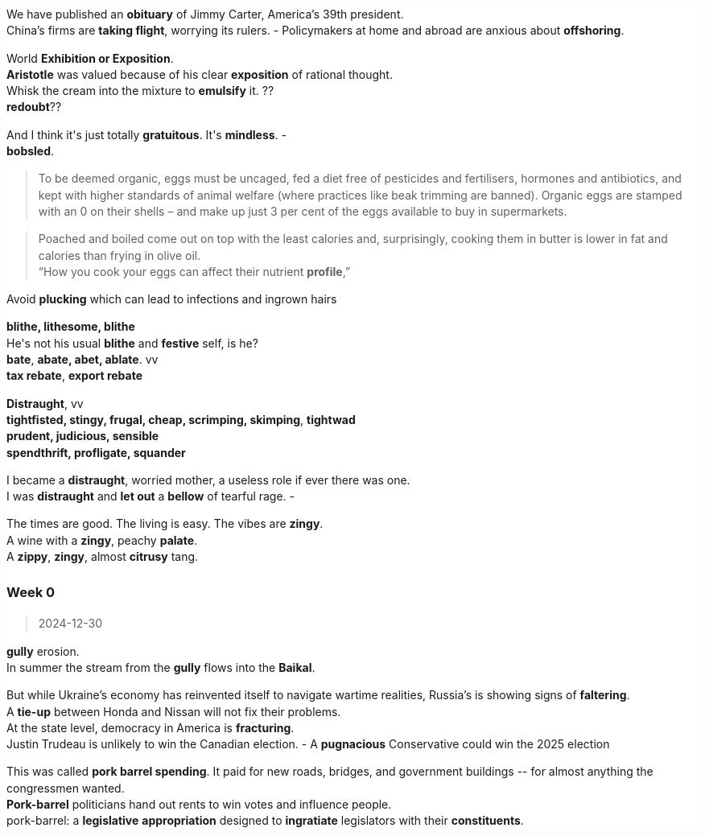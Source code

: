 We have published an **obituary** of Jimmy Carter, America’s 39th president.  
China’s firms are **taking flight**, worrying its rulers. - Policymakers at home and abroad are anxious about **offshoring**.  

World **Exhibition or Exposition**.  
**Aristotle** was valued because of his clear **exposition** of rational thought.  
Whisk the cream into the mixture to **emulsify** it. ??  
**redoubt**??  

And I think it's just totally **gratuitous**. It's **mindless**. -  
**bobsled**.  


> To be deemed organic, eggs must be uncaged, fed a diet free of pesticides and fertilisers, hormones and antibiotics, and kept with higher standards of animal welfare (where practices like beak trimming are banned). Organic eggs are stamped with an 0 on their shells – and make up just 3 per cent of the eggs available to buy in supermarkets.  

> Poached and boiled come out on top with the least calories and, surprisingly, cooking them in butter is lower in fat and calories than frying in olive oil.  
> “How you cook your eggs can affect their nutrient **profile**,”  

Avoid **plucking** which can lead to infections and ingrown hairs  

**blithe, lithesome, blithe**  
He's not his usual **blithe** and **festive** self, is he?  
**bate**, **abate, abet, ablate**. vv  
**tax rebate**, **export rebate**  

**Distraught**, vv  
**tightfisted, stingy, frugal, cheap, scrimping, skimping**, **tightwad**  
**prudent, judicious, sensible**  
**spendthrift, profligate, squander**  

I became a **distraught**, worried mother, a useless role if ever there was one.  
I was **distraught** and **let out** a **bellow** of tearful rage. -  

The times are good. The living is easy. The vibes are **zingy**.  
A wine with a **zingy**, peachy **palate**.  
A **zippy**, **zingy**, almost **citrusy** tang.  

### Week 0  
> 2024-12-30  

**gully** erosion.  
In summer the stream from the **gully** flows into the **Baikal**.  

But while Ukraine’s economy has reinvented itself to navigate wartime realities, Russia’s is showing signs of **faltering**.  
A **tie-up** between Honda and Nissan will not fix their problems.  
At the state level, democracy in America is **fracturing**.  
Justin Trudeau is unlikely to win the Canadian election. - A **pugnacious** Conservative could win the 2025 election  

This was called **pork barrel spending**. It paid for new roads, bridges, and government buildings -- for almost anything the congressmen wanted.  
**Pork-barrel** politicians hand out rents to win votes and influence people.  
pork-barrel: a **legislative** **appropriation** designed to **ingratiate** legislators with their **constituents**.  
